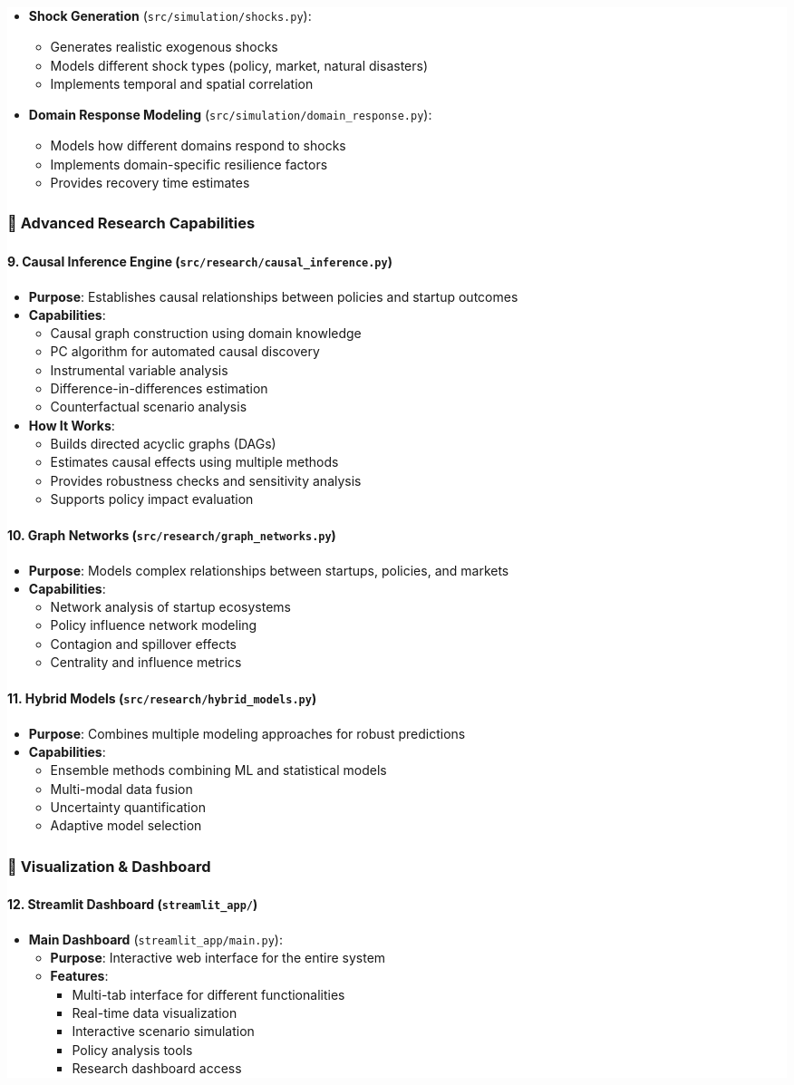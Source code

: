 - **Shock Generation** (`src/simulation/shocks.py`):
  - Generates realistic exogenous shocks
  - Models different shock types (policy, market, natural disasters)
  - Implements temporal and spatial correlation

- **Domain Response Modeling** (`src/simulation/domain_response.py`):
  - Models how different domains respond to shocks
  - Implements domain-specific resilience factors
  - Provides recovery time estimates

### 🔬 **Advanced Research Capabilities**

#### 9. **Causal Inference Engine** (`src/research/causal_inference.py`)
- **Purpose**: Establishes causal relationships between policies and startup outcomes
- **Capabilities**:
  - Causal graph construction using domain knowledge
  - PC algorithm for automated causal discovery
  - Instrumental variable analysis
  - Difference-in-differences estimation
  - Counterfactual scenario analysis
- **How It Works**:
  - Builds directed acyclic graphs (DAGs)
  - Estimates causal effects using multiple methods
  - Provides robustness checks and sensitivity analysis
  - Supports policy impact evaluation

#### 10. **Graph Networks** (`src/research/graph_networks.py`)
- **Purpose**: Models complex relationships between startups, policies, and markets
- **Capabilities**:
  - Network analysis of startup ecosystems
  - Policy influence network modeling
  - Contagion and spillover effects
  - Centrality and influence metrics

#### 11. **Hybrid Models** (`src/research/hybrid_models.py`)
- **Purpose**: Combines multiple modeling approaches for robust predictions
- **Capabilities**:
  - Ensemble methods combining ML and statistical models
  - Multi-modal data fusion
  - Uncertainty quantification
  - Adaptive model selection

### 🎨 **Visualization & Dashboard**

#### 12. **Streamlit Dashboard** (`streamlit_app/`)
- **Main Dashboard** (`streamlit_app/main.py`):
  - **Purpose**: Interactive web interface for the entire system
  - **Features**:
    - Multi-tab interface for different functionalities
    - Real-time data visualization
    - Interactive scenario simulation
    - Policy analysis tools
    - Research dashboard access
